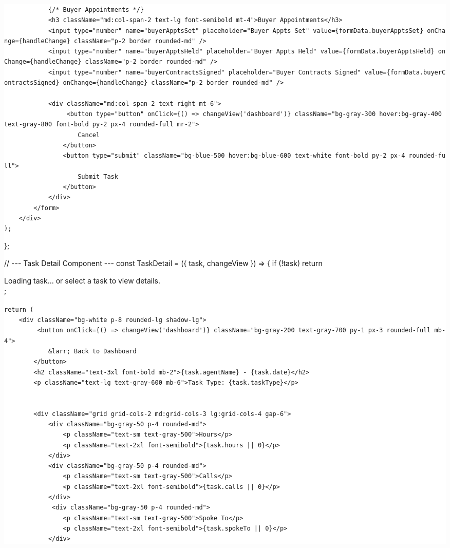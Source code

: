 
                {/* Buyer Appointments */}
                <h3 className="md:col-span-2 text-lg font-semibold mt-4">Buyer Appointments</h3>
                <input type="number" name="buyerApptsSet" placeholder="Buyer Appts Set" value={formData.buyerApptsSet} onChange={handleChange} className="p-2 border rounded-md" />
                <input type="number" name="buyerApptsHeld" placeholder="Buyer Appts Held" value={formData.buyerApptsHeld} onChange={handleChange} className="p-2 border rounded-md" />
                <input type="number" name="buyerContractsSigned" placeholder="Buyer Contracts Signed" value={formData.buyerContractsSigned} onChange={handleChange} className="p-2 border rounded-md" />
                
                <div className="md:col-span-2 text-right mt-6">
                     <button type="button" onClick={() => changeView('dashboard')} className="bg-gray-300 hover:bg-gray-400 text-gray-800 font-bold py-2 px-4 rounded-full mr-2">
                        Cancel
                    </button>
                    <button type="submit" className="bg-blue-500 hover:bg-blue-600 text-white font-bold py-2 px-4 rounded-full">
                        Submit Task
                    </button>
                </div>
            </form>
        </div>
    );
};


// --- Task Detail Component ---
const TaskDetail = ({ task, changeView }) => {
    if (!task) return <div>Loading task... or select a task to view details.</div>;


    return (
        <div className="bg-white p-8 rounded-lg shadow-lg">
             <button onClick={() => changeView('dashboard')} className="bg-gray-200 text-gray-700 py-1 px-3 rounded-full mb-4">
                &larr; Back to Dashboard
            </button>
            <h2 className="text-3xl font-bold mb-2">{task.agentName} - {task.date}</h2>
            <p className="text-lg text-gray-600 mb-6">Task Type: {task.taskType}</p>


            <div className="grid grid-cols-2 md:grid-cols-3 lg:grid-cols-4 gap-6">
                <div className="bg-gray-50 p-4 rounded-md">
                    <p className="text-sm text-gray-500">Hours</p>
                    <p className="text-2xl font-semibold">{task.hours || 0}</p>
                </div>
                <div className="bg-gray-50 p-4 rounded-md">
                    <p className="text-sm text-gray-500">Calls</p>
                    <p className="text-2xl font-semibold">{task.calls || 0}</p>
                </div>
                 <div className="bg-gray-50 p-4 rounded-md">
                    <p className="text-sm text-gray-500">Spoke To</p>
                    <p className="text-2xl font-semibold">{task.spokeTo || 0}</p>
                </div>
